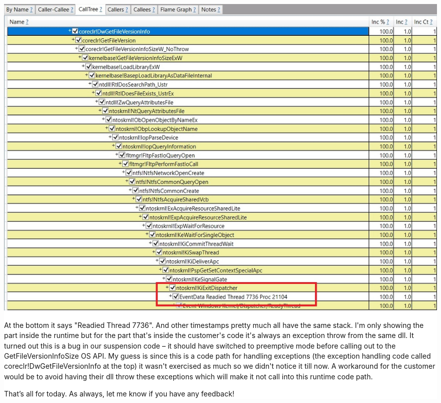 ![alt text](images/workpart6.png)

At the bottom it says "Readied Thread 7736". And other timestamps pretty much all have the same stack. I'm only showing the part inside the runtime but for the part that's inside the customer's code it's always an exception throw from the same dll. It turned out this is a bug in our suspension code – it should have switched to preemptive mode before calling out to the GetFileVersionInfoSize OS API. My guess is since this is a code path for handling exceptions (the exception handling code called coreclr!DwGetFileVersionInfo at the top) it wasn't exercised as much so we didn't notice it till now. A workaround for the customer would be to avoid having their dll throw these exceptions which will make it not call into this runtime code path.

That’s all for today. As always, let me know if you have any feedback!

